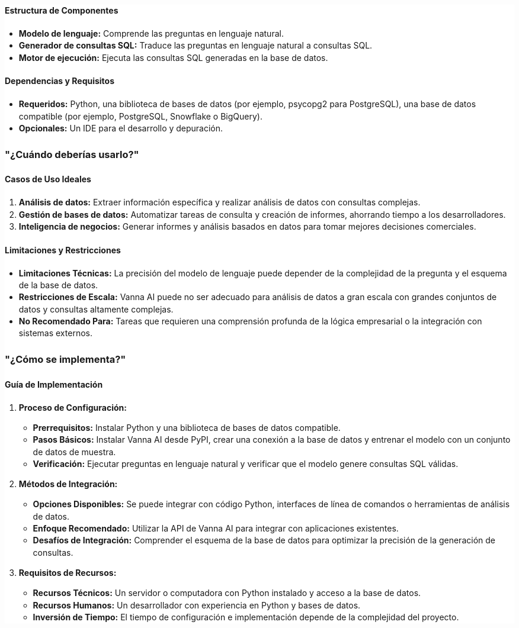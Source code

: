 #### Estructura de Componentes
- **Modelo de lenguaje:**  Comprende las preguntas en lenguaje natural.
- **Generador de consultas SQL:** Traduce las preguntas en lenguaje natural a consultas SQL.
- **Motor de ejecución:** Ejecuta las consultas SQL generadas en la base de datos.

#### Dependencias y Requisitos
- **Requeridos:** Python, una biblioteca de bases de datos (por ejemplo, psycopg2 para PostgreSQL), una base de datos compatible (por ejemplo, PostgreSQL, Snowflake o BigQuery).
- **Opcionales:**  Un IDE para el desarrollo y depuración.

### "¿Cuándo deberías usarlo?"

#### Casos de Uso Ideales
1. **Análisis de datos:** Extraer información específica y realizar análisis de datos con consultas complejas.
2. **Gestión de bases de datos:** Automatizar tareas de consulta y creación de informes, ahorrando tiempo a los desarrolladores.
3. **Inteligencia de negocios:** Generar informes y análisis basados en datos para tomar mejores decisiones comerciales.

#### Limitaciones y Restricciones
- **Limitaciones Técnicas:**  La precisión del modelo de lenguaje puede depender de la complejidad de la pregunta y el esquema de la base de datos.
- **Restricciones de Escala:**  Vanna AI puede no ser adecuado para análisis de datos a gran escala con grandes conjuntos de datos y consultas altamente complejas.
- **No Recomendado Para:**  Tareas que requieren una comprensión profunda de la lógica empresarial o la integración con sistemas externos.

### "¿Cómo se implementa?"

#### Guía de Implementación
1. **Proceso de Configuración:**
   - **Prerrequisitos:** Instalar Python y una biblioteca de bases de datos compatible.
   - **Pasos Básicos:** Instalar Vanna AI desde PyPI, crear una conexión a la base de datos y entrenar el modelo con un conjunto de datos de muestra.
   - **Verificación:** Ejecutar preguntas en lenguaje natural y verificar que el modelo genere consultas SQL válidas.

2. **Métodos de Integración:**
   - **Opciones Disponibles:** Se puede integrar con código Python, interfaces de línea de comandos o herramientas de análisis de datos.
   - **Enfoque Recomendado:**  Utilizar la API de Vanna AI para integrar con aplicaciones existentes.
   - **Desafíos de Integración:**  Comprender el esquema de la base de datos para optimizar la precisión de la generación de consultas.

3. **Requisitos de Recursos:**
   - **Recursos Técnicos:** Un servidor o computadora con Python instalado y acceso a la base de datos.
   - **Recursos Humanos:** Un desarrollador con experiencia en Python y bases de datos.
   - **Inversión de Tiempo:**  El tiempo de configuración e implementación depende de la complejidad del proyecto.
